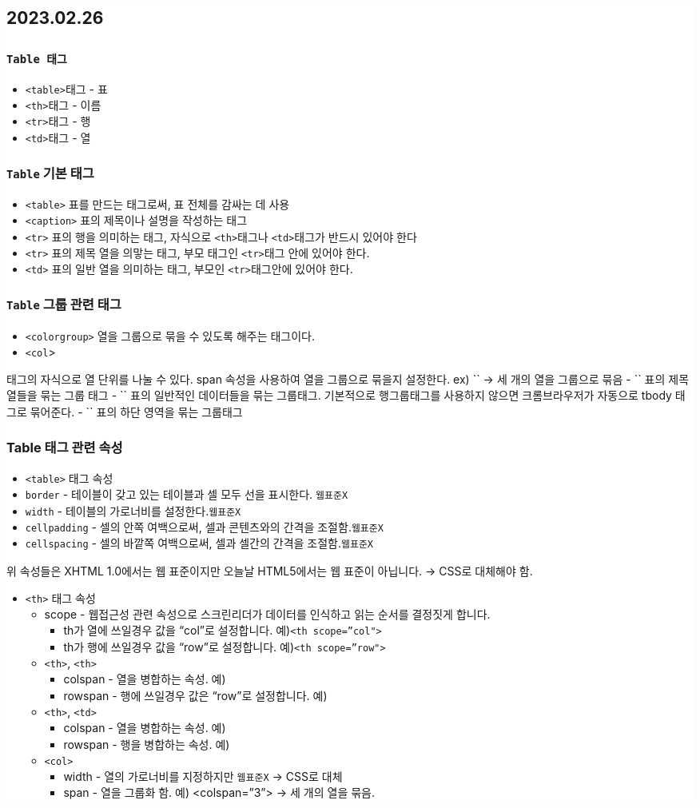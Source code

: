 ## 2023.02.26


### `Table 태그`


- `<table>`태그 - 표
- `<th>`태그 - 이름
- `<tr>`태그 - 행
- `<td>`태그 - 열


### `Table` 기본 태그

- `<table>`
표를 만드는 태그로써, 표 전체를 감싸는 데 사용
- `<caption>`
표의 제목이나 설명을 작성하는 태그
- `<tr>`
표의 행을 의미하는 태그, 자식으로 `<th>`태그나 `<td>`태그가 반드시 있어야 한다
- `<tr>`
표의 제목 열을 의맣는 태그, 부모 태그인 `<tr>`태그 안에 있어야 한다.
- `<td>`
표의 일반 열을 의미하는 태그, 부모인 `<tr>`태그안에 있어야 한다.

### `Table` 그룹 관련 태그

- `<colorgroup>`
열을 그룹으로 묶을 수 있도록 해주는 태그이다.
- `<col`>
<colgroup>태그의 자식으로 열 단위를 나눌 수 있다. span 속성을 사용하여 열을 그룹으로 묶을지 설정한다.
ex) `<col span=”3”>` → 세 개의 열을 그룹으로 묶음
- `<thead>`
표의 제목 열들을 묶는 그룹 태그
- `<tbody>`
표의 일반적인 데이터들을 묶는 그룹태그.
기본적으로 행그룹태그를 사용하지 않으면 크롬브라우저가 자동으로 tbody 태그로 묶어준다.
- `<tfoot>`
표의 하단 영역을 묶는 그룹태그

### Table 태그 관련 속성

- `<table>` 태그 속성
- `border` - 테이블이 갖고 있는 테이블과 셀 모두 선을 표시한다. `웹표준X`
- `width` - 테이블의 가로너비를 설정한다.`웹표준X`
- `cellpadding` - 셀의 안쪽 여백으로써, 셀과 콘텐츠와의 간격을 조절함.`웹표준X`
- `cellspacing` - 셀의 바깥쪽 여백으로써, 셀과 셀간의 간격을 조절함.`웹표준X`

위 속성들은 XHTML 1.0에서는 웹 표준이지만 오늘날 HTML5에서는 웹 표준이 아닙니다. → CSS로 대체해야 함.

- `<th>` 태그 속성
    - scope - 웹접근성 관련 속성으로 스크린리더가 데이터를 인식하고 읽는 순서를 결정짓게 합니다.
        - th가 열에 쓰일경우 값을 “col”로 설정합니다. 예)`<th scope=”col">`
        - th가 행에 쓰일경우 값을 “row”로 설정합니다. 예)`<th scope=”row">`
    - `<th>`, `<th>`
        - colspan - 열을 병합하는 속성. 예) <td colspan=”2”>
        - rowspan - 행에 쓰일경우 값은 “row”로 설정합니다. 예) <th scope=”row”>
    - `<th>`, `<td>`
        - colspan - 열을 병합하는 속성. 예) <td colspan=”2”>
        - rowspan - 행을 병합하는 속성. 예) <td rowspan=”2”>
    - `<col>`
        - width - 열의 가로너비를 지정하지만 `웹표준X` → CSS로 대체
        - span - 열을 그룹화 함. 예) <colspan=”3”> → 세 개의 열을 묶음.
